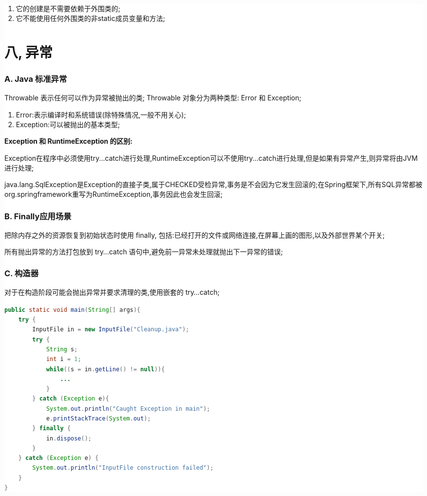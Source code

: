 1. 它的创建是不需要依赖于外围类的;
2. 它不能使用任何外围类的非static成员变量和方法;


# 八, 异常

### A. Java 标准异常

Throwable 表示任何可以作为异常被抛出的类; Throwable 对象分为两种类型: Error 和 Exception;

1. Error:表示编译时和系统错误(除特殊情况,一般不用关心);
2. Exception:可以被抛出的基本类型;

**Exception 和 RuntimeException 的区别:**

Exception在程序中必须使用try...catch进行处理,RuntimeException可以不使用try...catch进行处理,但是如果有异常产生,则异常将由JVM进行处理;

java.lang.SqlException是Exception的直接子类,属于CHECKED受检异常,事务是不会因为它发生回滚的;在Spring框架下,所有SQL异常都被org.springframework重写为RuntimeException,事务因此也会发生回滚;



### B. Finally应用场景

把除内存之外的资源恢复到初始状态时使用 finally, 包括:已经打开的文件或网络连接,在屏幕上画的图形,以及外部世界某个开关;

所有抛出异常的方法打包放到 try…catch 语句中,避免前一异常未处理就抛出下一异常的错误;



### C. 构造器

对于在构造阶段可能会抛出异常并要求清理的类,使用嵌套的 try…catch;

```Java
public static void main(String[] args){
    try {
    	InputFile in = new InputFile("Cleanup.java");
        try {
            String s;
            int i = 1;
            while((s = in.getLine() != null)){
                ...
            }
        } catch (Exception e){
            System.out.println("Caught Exception in main");
            e.printStackTrace(System.out);
        } finally {
            in.dispose();
        }
    } catch (Exception e) {
        System.out.println("InputFile construction failed");
    }
}
```
